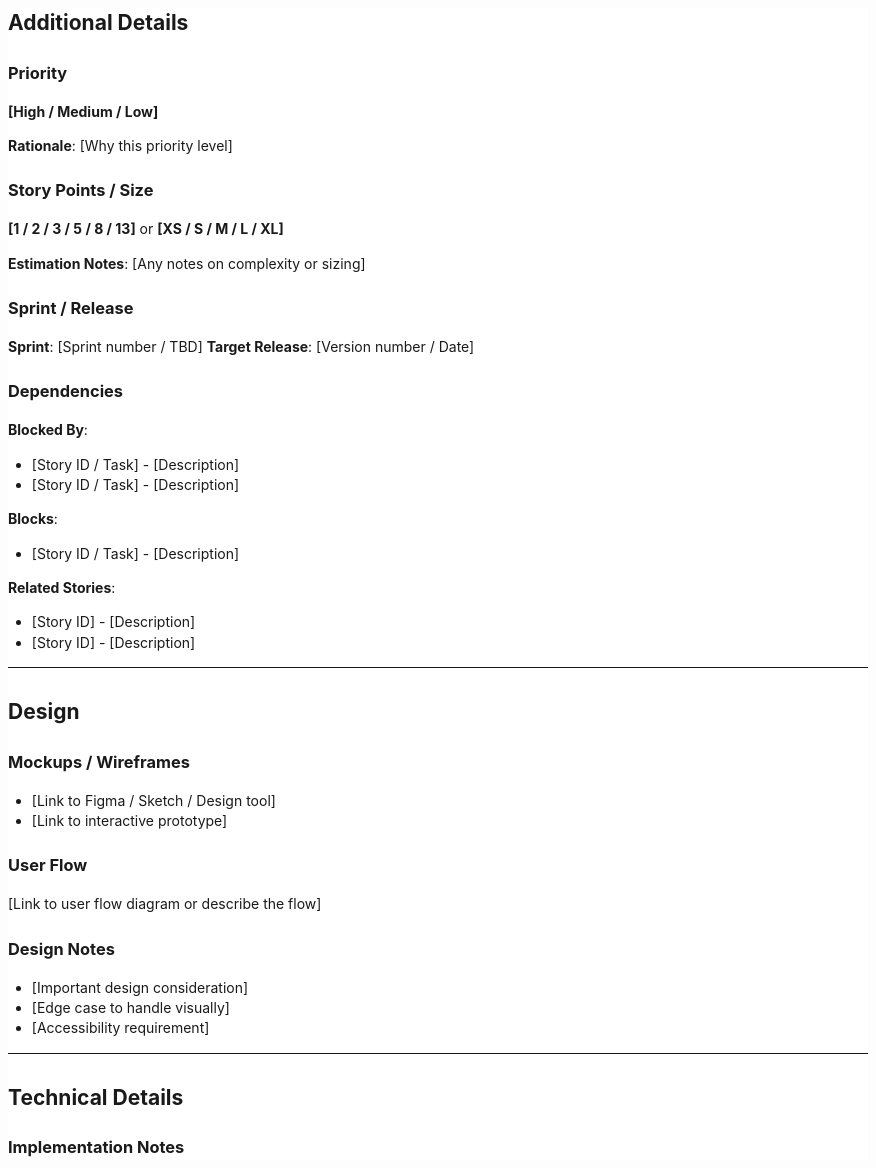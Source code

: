 
## Additional Details

### Priority
**[High / Medium / Low]**

**Rationale**: [Why this priority level]

### Story Points / Size
**[1 / 2 / 3 / 5 / 8 / 13]** or **[XS / S / M / L / XL]**

**Estimation Notes**: [Any notes on complexity or sizing]

### Sprint / Release
**Sprint**: [Sprint number / TBD]
**Target Release**: [Version number / Date]

### Dependencies

**Blocked By**:
- [Story ID / Task] - [Description]
- [Story ID / Task] - [Description]

**Blocks**:
- [Story ID / Task] - [Description]

**Related Stories**:
- [Story ID] - [Description]
- [Story ID] - [Description]

---

## Design

### Mockups / Wireframes
- [Link to Figma / Sketch / Design tool]
- [Link to interactive prototype]

### User Flow
[Link to user flow diagram or describe the flow]

### Design Notes
- [Important design consideration]
- [Edge case to handle visually]
- [Accessibility requirement]

---

## Technical Details

### Implementation Notes

